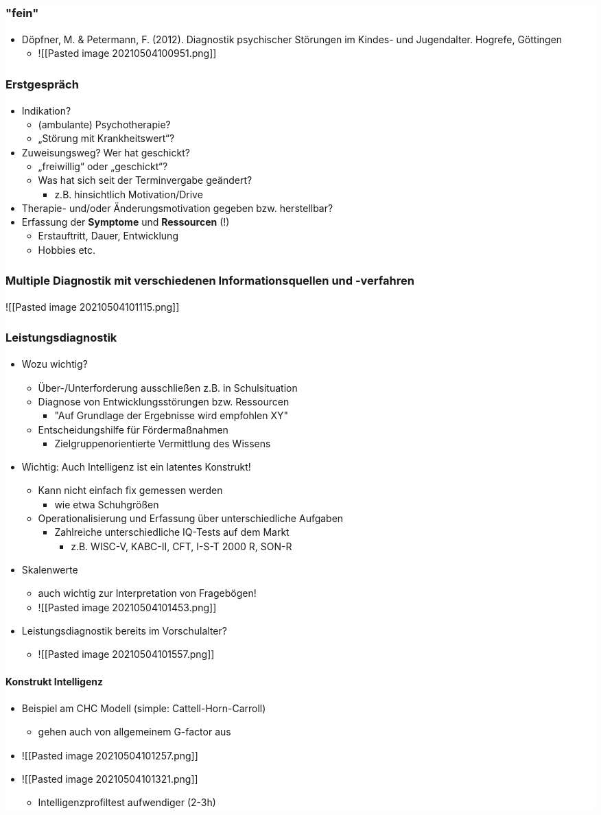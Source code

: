 ### "fein"
- Döpfner, M. & Petermann, F. (2012). Diagnostik psychischer Störungen im Kindes- und Jugendalter. Hogrefe, Göttingen
	- ![[Pasted image 20210504100951.png]]

### Erstgespräch
- Indikation?
	- (ambulante) Psychotherapie?
	- „Störung mit Krankheitswert“?
-  Zuweisungsweg? Wer hat geschickt?
	-  „freiwillig“ oder „geschickt“?
	-  Was hat sich seit der Terminvergabe geändert?
		-  z.B. hinsichtlich Motivation/Drive
- Therapie- und/oder Änderungsmotivation gegeben bzw. herstellbar?
- Erfassung der **Symptome** und **Ressourcen** (!)
	- Erstauftritt, Dauer, Entwicklung
	- Hobbies etc.

### Multiple Diagnostik mit verschiedenen Informationsquellen und -verfahren
![[Pasted image 20210504101115.png]]

### Leistungsdiagnostik
- Wozu wichtig? 
	- Über-/Unterforderung ausschließen z.B. in Schulsituation
	- Diagnose von Entwicklungsstörungen bzw. Ressourcen
		- "Auf Grundlage der Ergebnisse wird empfohlen XY"
	- Entscheidungshilfe für Fördermaßnahmen
		- Zielgruppenorientierte Vermittlung des Wissens
 
- Wichtig: Auch Intelligenz ist ein latentes Konstrukt!
	- Kann nicht einfach fix gemessen werden
		- wie etwa Schuhgrößen
	- Operationalisierung und Erfassung über unterschiedliche Aufgaben
		- Zahlreiche unterschiedliche IQ-Tests auf dem Markt
			- z.B. WISC-V, KABC-II, CFT, I-S-T 2000 R, SON-R

- Skalenwerte
	- auch wichtig zur Interpretation von Fragebögen!
	- ![[Pasted image 20210504101453.png]]

- Leistungsdiagnostik bereits im Vorschulalter?
	- ![[Pasted image 20210504101557.png]]

#### Konstrukt **Intelligenz**
- Beispiel am CHC Modell (simple: Cattell-Horn-Carroll)
	- gehen auch von allgemeinem G-factor aus
- ![[Pasted image 20210504101257.png]]


- ![[Pasted image 20210504101321.png]]
	- Intelligenzprofiltest aufwendiger (2-3h)
